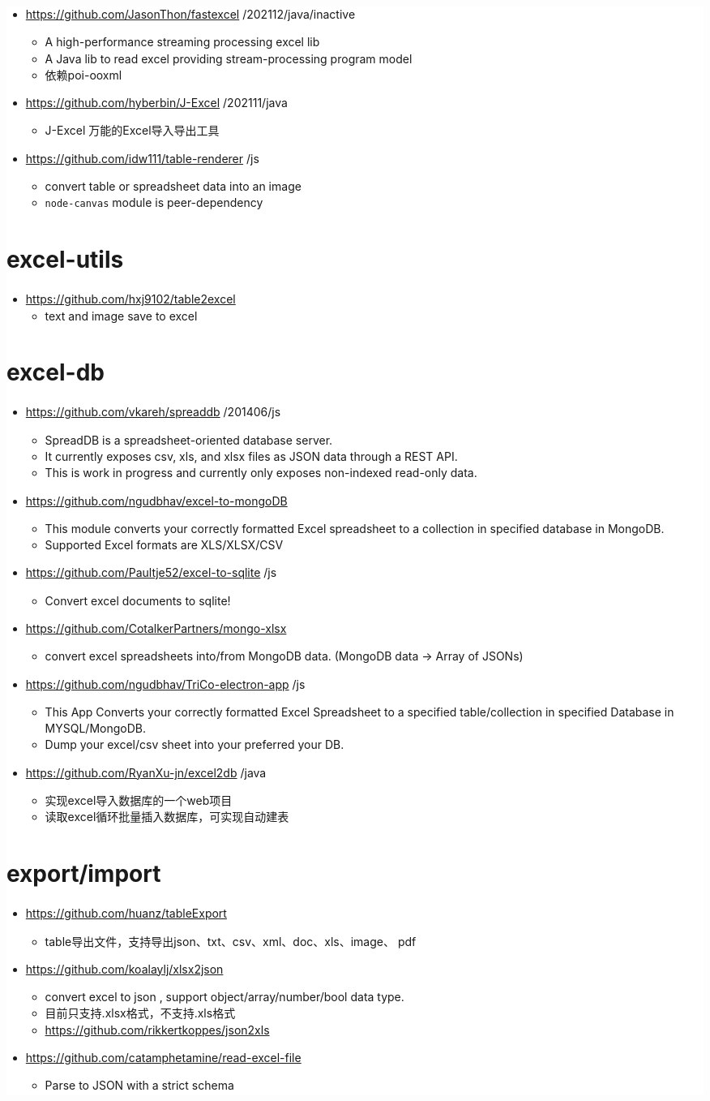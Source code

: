 - https://github.com/JasonThon/fastexcel /202112/java/inactive
  - A high-performance streaming processing excel lib
  - A Java lib to read excel providing stream-processing program model
  - 依赖poi-ooxml

- https://github.com/hyberbin/J-Excel /202111/java
  - J-Excel 万能的Excel导入导出工具

- https://github.com/idw111/table-renderer /js
  - convert table or spreadsheet data into an image
  - `node-canvas` module is peer-dependency
# excel-utils
- https://github.com/hxj9102/table2excel
  - text and image save to excel
# excel-db
- https://github.com/vkareh/spreaddb /201406/js
  - SpreadDB is a spreadsheet-oriented database server. 
  - It currently exposes csv, xls, and xlsx files as JSON data through a REST API. 
  - This is work in progress and currently only exposes non-indexed read-only data.

- https://github.com/ngudbhav/excel-to-mongoDB
  - This module converts your correctly formatted Excel spreadsheet to a collection in specified database in MongoDB.
  - Supported Excel formats are XLS/XLSX/CSV

- https://github.com/Paultje52/excel-to-sqlite /js
  - Convert excel documents to sqlite!

- https://github.com/CotalkerPartners/mongo-xlsx
  - convert excel spreadsheets into/from MongoDB data. (MongoDB data -> Array of JSONs)

- https://github.com/ngudbhav/TriCo-electron-app /js
  - This App Converts your correctly formatted Excel Spreadsheet to a specified table/collection in specified Database in MYSQL/MongoDB.
  - Dump your excel/csv sheet into your preferred your DB.

- https://github.com/RyanXu-jn/excel2db /java
  - 实现excel导入数据库的一个web项目
  - 读取excel循环批量插入数据库，可实现自动建表
# export/import
- https://github.com/huanz/tableExport
  - table导出文件，支持导出json、txt、csv、xml、doc、xls、image、 pdf

- https://github.com/koalaylj/xlsx2json
  - convert excel to json , support object/array/number/bool data type.
  - 目前只支持.xlsx格式，不支持.xls格式
  - https://github.com/rikkertkoppes/json2xls
- https://github.com/catamphetamine/read-excel-file
  - Parse to JSON with a strict schema
